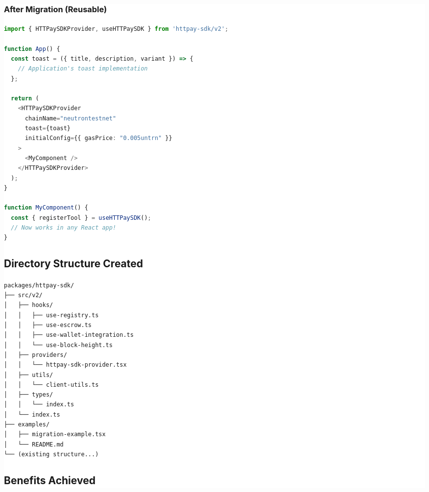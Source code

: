 ### After Migration (Reusable)
```typescript
import { HTTPaySDKProvider, useHTTPaySDK } from 'httpay-sdk/v2';

function App() {
  const toast = ({ title, description, variant }) => {
    // Application's toast implementation
  };

  return (
    <HTTPaySDKProvider
      chainName="neutrontestnet"
      toast={toast}
      initialConfig={{ gasPrice: "0.005untrn" }}
    >
      <MyComponent />
    </HTTPaySDKProvider>
  );
}

function MyComponent() {
  const { registerTool } = useHTTPaySDK();
  // Now works in any React app!
}
```

## Directory Structure Created

```
packages/httpay-sdk/
├── src/v2/
│   ├── hooks/
│   │   ├── use-registry.ts
│   │   ├── use-escrow.ts
│   │   ├── use-wallet-integration.ts
│   │   └── use-block-height.ts
│   ├── providers/
│   │   └── httpay-sdk-provider.tsx
│   ├── utils/
│   │   └── client-utils.ts
│   ├── types/
│   │   └── index.ts
│   └── index.ts
├── examples/
│   ├── migration-example.tsx
│   └── README.md
└── (existing structure...)
```

## Benefits Achieved
